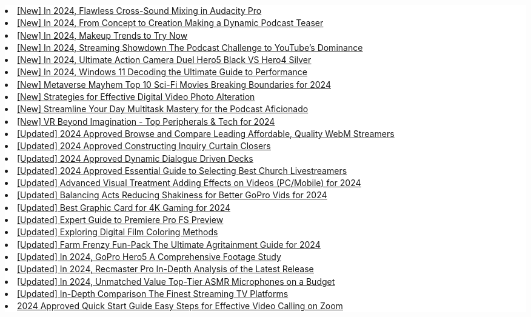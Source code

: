 <li><a href="https://article-posts.techidaily.com/new-in-2024-flawless-cross-sound-mixing-in-audacity-pro/"><u>[New] In 2024, Flawless Cross-Sound Mixing in Audacity Pro</u></a></li>
<li><a href="https://article-posts.techidaily.com/new-in-2024-from-concept-to-creation-making-a-dynamic-podcast-teaser/"><u>[New] In 2024, From Concept to Creation  Making a Dynamic Podcast Teaser</u></a></li>
<li><a href="https://article-posts.techidaily.com/new-in-2024-makeup-trends-to-try-now/"><u>[New] In 2024, Makeup Trends to Try Now</u></a></li>
<li><a href="https://article-posts.techidaily.com/new-in-2024-streaming-showdown-the-podcast-challenge-to-youtubes-dominance/"><u>[New] In 2024, Streaming Showdown  The Podcast Challenge to YouTube’s Dominance</u></a></li>
<li><a href="https://article-posts.techidaily.com/new-in-2024-ultimate-action-camera-duel-hero5-black-vs-hero4-silver/"><u>[New] In 2024, Ultimate Action Camera Duel  Hero5 Black VS Hero4 Silver</u></a></li>
<li><a href="https://article-posts.techidaily.com/new-in-2024-windows-11-decoding-the-ultimate-guide-to-performance/"><u>[New] In 2024, Windows 11  Decoding the Ultimate Guide to Performance</u></a></li>
<li><a href="https://article-posts.techidaily.com/new-metaverse-mayhem-top-10-sci-fi-movies-breaking-boundaries-for-2024/"><u>[New] Metaverse Mayhem  Top 10 Sci-Fi Movies Breaking Boundaries for 2024</u></a></li>
<li><a href="https://article-posts.techidaily.com/new-strategies-for-effective-digital-video-photo-alteration/"><u>[New] Strategies for Effective Digital Video Photo Alteration</u></a></li>
<li><a href="https://some-guidance.techidaily.com/new-streamline-your-day-multitask-mastery-for-the-podcast-aficionado/"><u>[New] Streamline Your Day  Multitask Mastery for the Podcast Aficionado</u></a></li>
<li><a href="https://article-posts.techidaily.com/new-vr-beyond-imagination-top-peripherals-and-tech-for-2024/"><u>[New] VR Beyond Imagination - Top Peripherals & Tech for 2024</u></a></li>
<li><a href="https://vp-tips.techidaily.com/updated-2024-approved-browse-and-compare-leading-affordable-quality-webm-streamers/"><u>[Updated] 2024 Approved  Browse and Compare  Leading Affordable, Quality WebM Streamers</u></a></li>
<li><a href="https://facebook-video-share.techidaily.com/updated-2024-approved-constructing-inquiry-curtain-closers/"><u>[Updated] 2024 Approved  Constructing Inquiry Curtain Closers</u></a></li>
<li><a href="https://article-posts.techidaily.com/updated-2024-approved-dynamic-dialogue-driven-decks/"><u>[Updated] 2024 Approved  Dynamic Dialogue Driven Decks</u></a></li>
<li><a href="https://article-posts.techidaily.com/updated-2024-approved-essential-guide-to-selecting-best-church-livestreamers/"><u>[Updated] 2024 Approved  Essential Guide to Selecting Best Church Livestreamers</u></a></li>
<li><a href="https://article-posts.techidaily.com/updated-advanced-visual-treatment-adding-effects-on-videos-pcmobile-for-2024/"><u>[Updated] Advanced Visual Treatment  Adding Effects on Videos (PC/Mobile) for 2024</u></a></li>
<li><a href="https://article-posts.techidaily.com/updated-balancing-acts-reducing-shakiness-for-better-gopro-vids-for-2024/"><u>[Updated] Balancing Acts  Reducing Shakiness for Better GoPro Vids for 2024</u></a></li>
<li><a href="https://article-posts.techidaily.com/updated-best-graphic-card-for-4k-gaming-for-2024/"><u>[Updated] Best Graphic Card for 4K Gaming for 2024</u></a></li>
<li><a href="https://article-posts.techidaily.com/updated-expert-guide-to-premiere-pro-fs-preview/"><u>[Updated] Expert Guide to Premiere Pro FS Preview</u></a></li>
<li><a href="https://article-posts.techidaily.com/updated-exploring-digital-film-coloring-methods/"><u>[Updated] Exploring Digital Film Coloring Methods</u></a></li>
<li><a href="https://desktop-recording.techidaily.com/updated-farm-frenzy-fun-pack-the-ultimate-agritainment-guide-for-2024/"><u>[Updated] Farm Frenzy Fun-Pack  The Ultimate Agritainment Guide for 2024</u></a></li>
<li><a href="https://article-posts.techidaily.com/updated-in-2024-gopro-hero5-a-comprehensive-footage-study/"><u>[Updated] In 2024, GoPro Hero5  A Comprehensive Footage Study</u></a></li>
<li><a href="https://on-screen-recording.techidaily.com/updated-in-2024-recmaster-pro-in-depth-analysis-of-the-latest-release/"><u>[Updated] In 2024, Recmaster Pro  In-Depth Analysis of the Latest Release</u></a></li>
<li><a href="https://article-posts.techidaily.com/updated-in-2024-unmatched-value-top-tier-asmr-microphones-on-a-budget/"><u>[Updated] In 2024, Unmatched Value  Top-Tier ASMR Microphones on a Budget</u></a></li>
<li><a href="https://article-posts.techidaily.com/updated-in-depth-comparison-the-finest-streaming-tv-platforms/"><u>[Updated] In-Depth Comparison  The Finest Streaming TV Platforms</u></a></li>
<li><a href="https://article-posts.techidaily.com/2024-approved-quick-start-guide-easy-steps-for-effective-video-calling-on-zoom/"><u>2024 Approved  Quick Start Guide  Easy Steps for Effective Video Calling on Zoom</u></a></li>